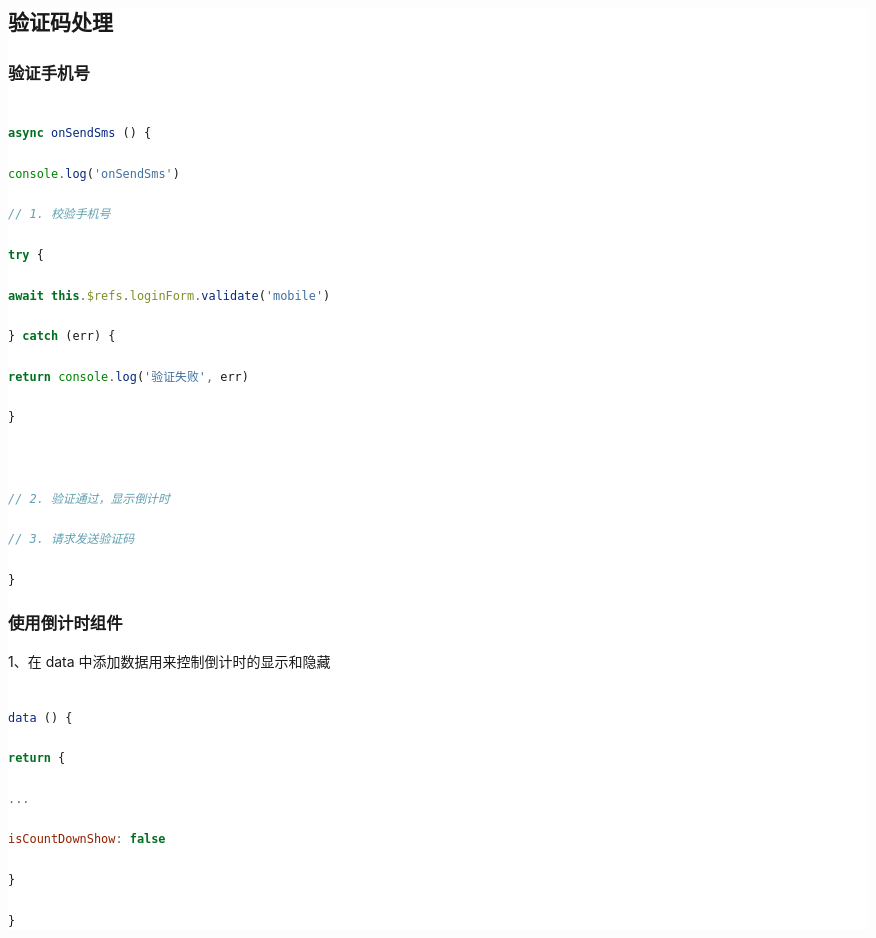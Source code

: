```html
```

  
  
  

## 验证码处理

  

### 验证手机号

  

```js

async onSendSms () {

console.log('onSendSms')

// 1. 校验手机号

try {

await this.$refs.loginForm.validate('mobile')

} catch (err) {

return console.log('验证失败', err)

}

  

// 2. 验证通过，显示倒计时

// 3. 请求发送验证码

}

```

  
  
  

### 使用倒计时组件

  

1、在 data 中添加数据用来控制倒计时的显示和隐藏

  

```javascript

data () {

return {

...

isCountDownShow: false

}

}

```

